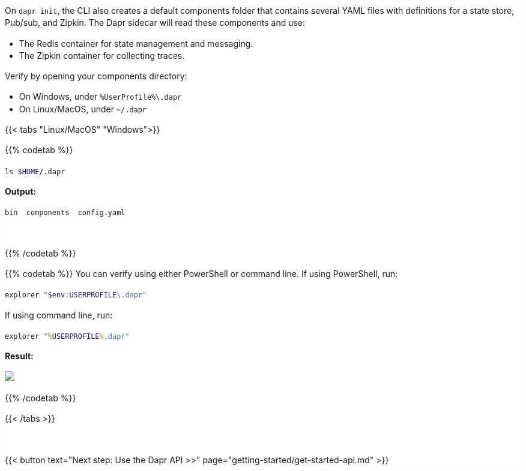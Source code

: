 On `dapr init`, the CLI also creates a default components folder that contains several YAML files with definitions for a state store, Pub/sub, and Zipkin. The Dapr sidecar will read these components and use:

- The Redis container for state management and messaging.
- The Zipkin container for collecting traces.

Verify by opening your components directory:

- On Windows, under `%UserProfile%\.dapr`
- On Linux/MacOS, under `~/.dapr`

{{< tabs "Linux/MacOS" "Windows">}}

{{% codetab %}}

```bash
ls $HOME/.dapr
```

**Output:**  

`bin  components  config.yaml`

<br>

{{% /codetab %}}

{{% codetab %}}
You can verify using either PowerShell or command line. If using PowerShell, run:
```powershell
explorer "$env:USERPROFILE\.dapr"
```

If using command line, run: 
```cmd
explorer "%USERPROFILE%.dapr"
```

**Result:**

<img src="/images/install-dapr-selfhost/windows-view-components.png" width=600>

{{% /codetab %}}

{{< /tabs >}}

<br>

{{< button text="Next step: Use the Dapr API >>" page="getting-started/get-started-api.md" >}}

